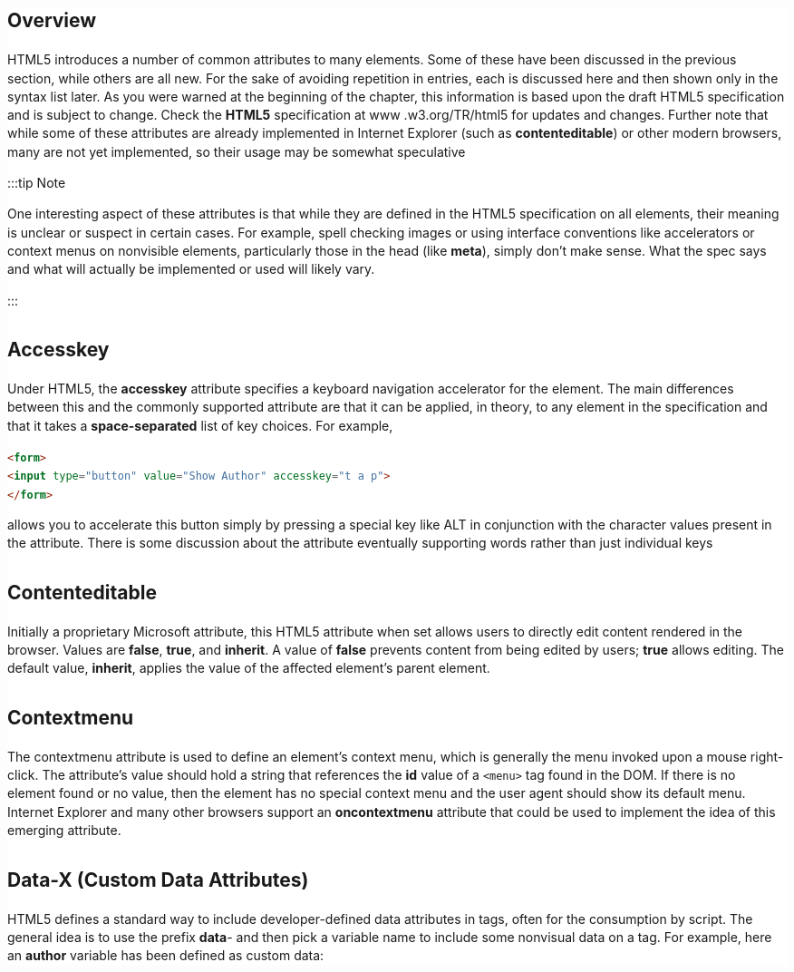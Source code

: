 ## Overview
HTML5 introduces a number of common attributes to many elements. Some of these have
been discussed in the previous section, while others are all new. For the sake of avoiding
repetition in entries, each is discussed here and then shown only in the syntax list later. As
you were warned at the beginning of the chapter, this information is based upon the draft
HTML5 specification and is subject to change. Check the **HTML5** specification at www
.w3.org/TR/html5 for updates and changes. Further note that while some of these attributes
are already implemented in Internet Explorer (such as **contenteditable**) or other modern
browsers, many are not yet implemented, so their usage may be somewhat speculative

:::tip Note

One interesting aspect of these attributes is that while they are defined in the HTML5
specification on all elements, their meaning is unclear or suspect in certain cases. For example,
spell checking images or using interface conventions like accelerators or context menus on
nonvisible elements, particularly those in the head (like **meta**), simply don’t make sense. What
the spec says and what will actually be implemented or used will likely vary.

:::

## Accesskey
Under HTML5, the **accesskey** attribute specifies a keyboard navigation accelerator for the
element. The main differences between this and the commonly supported attribute are that
it can be applied, in theory, to any element in the specification and that it takes a **space-separated** list of key choices. For example,

```html
<form>
<input type="button" value="Show Author" accesskey="t a p">
</form>

```
allows you to accelerate this button simply by pressing a special key like ALT in conjunction
with the character values present in the attribute. There is some discussion about the
attribute eventually supporting words rather than just individual keys

## Contenteditable
Initially a proprietary Microsoft attribute, this HTML5 attribute when set allows users to
directly edit content rendered in the browser. Values are **false**, **true**, and **inherit**. A
value of **false** prevents content from being edited by users; **true** allows editing. The
default value, **inherit**, applies the value of the affected element’s parent element.

## Contextmenu
The contextmenu attribute is used to define an element’s context menu, which is generally
the menu invoked upon a mouse right-click. The attribute’s value should hold a string that
references the **id** value of a `<menu>` tag found in the DOM. If there is no element found or
no value, then the element has no special context menu and the user agent should show its
default menu. Internet Explorer and many other browsers support an **oncontextmenu**
attribute that could be used to implement the idea of this emerging attribute.

## Data-X (Custom Data Attributes)
HTML5 defines a standard way to include developer-defined data attributes in tags, often
for the consumption by script. The general idea is to use the prefix **data**- and then pick a
variable name to include some nonvisual data on a tag. For example, here an **author**
variable has been defined as custom data:
